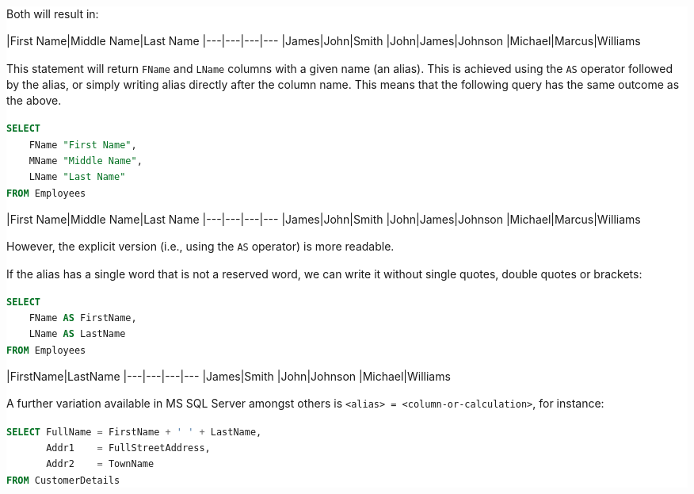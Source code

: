 Both will result in:

|First Name|Middle Name|Last Name
|---|---|---|---
|James|John|Smith
|John|James|Johnson
|Michael|Marcus|Williams

This statement will return `FName` and `LName` columns with a given name (an alias). This is achieved using the `AS` operator followed by the alias, or simply writing alias directly after the column name. This means that the following query has the same outcome as the above.

```sql
SELECT 
    FName "First Name", 
    MName "Middle Name",
    LName "Last Name"
FROM Employees 

```

|First Name|Middle Name|Last Name
|---|---|---|---
|James|John|Smith
|John|James|Johnson
|Michael|Marcus|Williams

However, the explicit version (i.e., using the `AS` operator) is more readable.

If the alias has a single word that is not a reserved word, we can write it without single quotes, double quotes or brackets:

```sql
SELECT 
    FName AS FirstName, 
    LName AS LastName
FROM Employees  

```

|FirstName|LastName
|---|---|---|---
|James|Smith
|John|Johnson
|Michael|Williams

A further variation available in MS SQL Server amongst others is `<alias> = <column-or-calculation>`, for instance:

```sql
SELECT FullName = FirstName + ' ' + LastName, 
       Addr1    = FullStreetAddress,
       Addr2    = TownName
FROM CustomerDetails  

```
